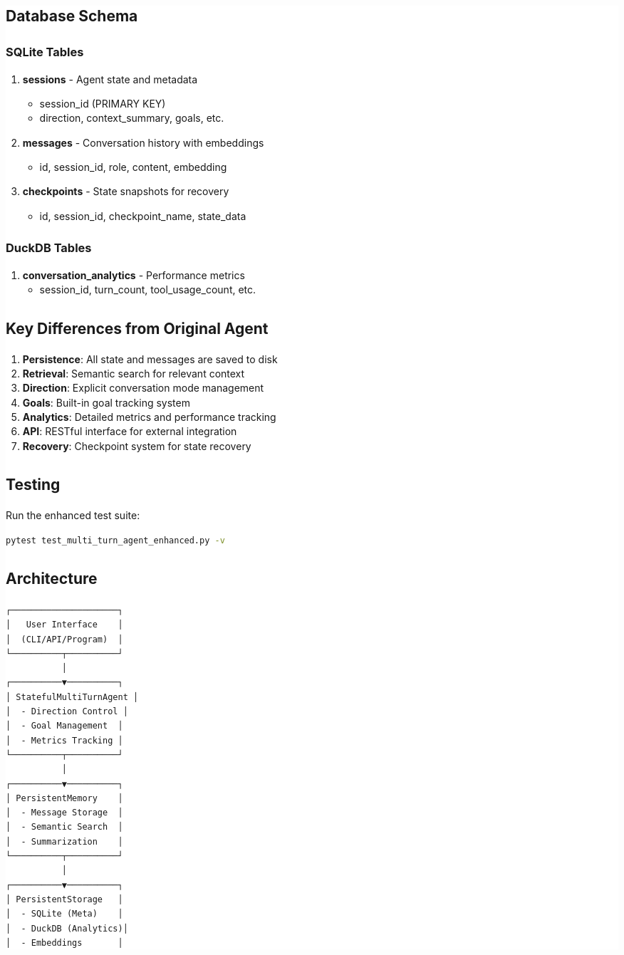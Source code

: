## Database Schema

### SQLite Tables

1. **sessions** - Agent state and metadata
   - session_id (PRIMARY KEY)
   - direction, context_summary, goals, etc.

2. **messages** - Conversation history with embeddings
   - id, session_id, role, content, embedding

3. **checkpoints** - State snapshots for recovery
   - id, session_id, checkpoint_name, state_data

### DuckDB Tables

1. **conversation_analytics** - Performance metrics
   - session_id, turn_count, tool_usage_count, etc.

## Key Differences from Original Agent

1. **Persistence**: All state and messages are saved to disk
2. **Retrieval**: Semantic search for relevant context
3. **Direction**: Explicit conversation mode management
4. **Goals**: Built-in goal tracking system
5. **Analytics**: Detailed metrics and performance tracking
6. **API**: RESTful interface for external integration
7. **Recovery**: Checkpoint system for state recovery

## Testing

Run the enhanced test suite:

```bash
pytest test_multi_turn_agent_enhanced.py -v
```

## Architecture

```
┌─────────────────────┐
│   User Interface    │
│  (CLI/API/Program)  │
└──────────┬──────────┘
           │
┌──────────▼──────────┐
│ StatefulMultiTurnAgent │
│  - Direction Control │
│  - Goal Management  │
│  - Metrics Tracking │
└──────────┬──────────┘
           │
┌──────────▼──────────┐
│ PersistentMemory    │
│  - Message Storage  │
│  - Semantic Search  │
│  - Summarization    │
└──────────┬──────────┘
           │
┌──────────▼──────────┐
│ PersistentStorage   │
│  - SQLite (Meta)    │
│  - DuckDB (Analytics)│
│  - Embeddings       │
```